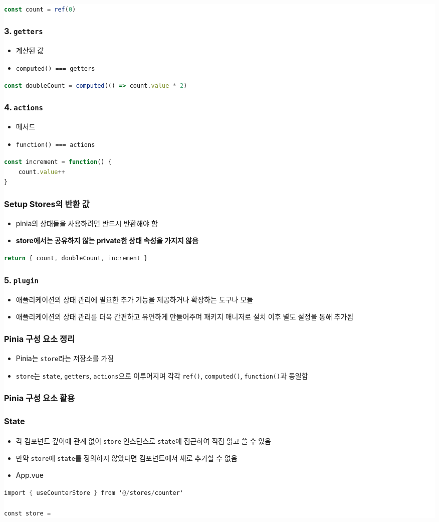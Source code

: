 ```javascript
const count = ref(0)
```

### 3. `getters`

- 계산된 값

- `computed() === getters`

```javascript
const doubleCount = computed(() => count.value * 2)
```

### 4. `actions`

- 메서드

- `function() === actions`

```javascript
const increment = function() {
    count.value++
}
```

### Setup Stores의 반환 값

- pinia의 상태들을 사용하려면 반드시 반환해야 함

- **store에서는 공유하지 않는 private한 상태 속성을 가지지 않음**

```javascript
return { count, doubleCount, increment }
```

### 5. `plugin`

- 애플리케이션의 상태 관리에 필요한 추가 기능을 제공하거나 확장하는 도구나 모듈

- 애플리케이션의 상태 관리를 더욱 간편하고 유연하게 만들어주며 패키지 매니저로 설치 이후 별도 설정을 통해 추가됨

### Pinia 구성 요소 정리

- Pinia는 `store`라는 저장소를 가짐

- `store`는 `state`, `getters`, `actions`으로 이루어지며 각각 `ref()`, `computed()`, `function()`과 동일함

### Pinia 구성 요소 활용

### State

- 각 컴포넌트 깊이에 관계 없이 `store` 인스턴스로 `state`에 접근하여 직접 읽고 쓸 수 있음

- 만약 `store`에 `state`를 정의하지 않았다면 컴포넌트에서 새로 추가할 수 없음

- App.vue

```v
import { useCounterStore } from '@/stores/counter'

const store = 
```

